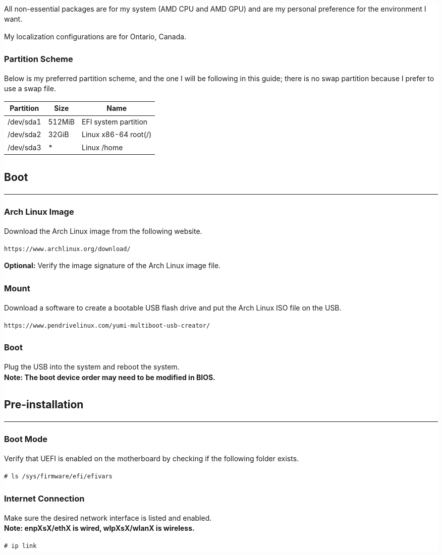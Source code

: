 All non-essential packages are for my system (AMD CPU and AMD GPU) and are my personal preference for the environment I want.

My localization configurations are for Ontario, Canada.

### Partition Scheme
Below is my preferred partition scheme, and the one I will be following in this guide; there is no swap partition because I prefer to use a swap file.

| Partition |   Size  |         Name         |
| --------- | ------- | -------------------  |
| /dev/sda1 | 512MiB  | EFI system partition |
| /dev/sda2 | 32GiB   | Linux x86-64 root(/) |
| /dev/sda3 |    *    | Linux /home          |

## Boot
---

### Arch Linux Image
Download the Arch Linux image from the following website.
```
https://www.archlinux.org/download/
```

**Optional:** Verify the image signature of the Arch Linux image file.

### Mount
Download a software to create a bootable USB flash drive and put the Arch Linux ISO file on the USB.
```
https://www.pendrivelinux.com/yumi-multiboot-usb-creator/
```

### Boot
Plug the USB into the system and reboot the system.  
**Note: The boot device order may need to be modified in BIOS.**

## Pre-installation
---

### Boot Mode
Verify that UEFI is enabled on the motherboard by checking if the following folder exists.
```
# ls /sys/firmware/efi/efivars
```

### Internet Connection
Make sure the desired network interface is listed and enabled.  
**Note: enpXsX/ethX is wired, wlpXsX/wlanX is wireless.**
```
# ip link
```
